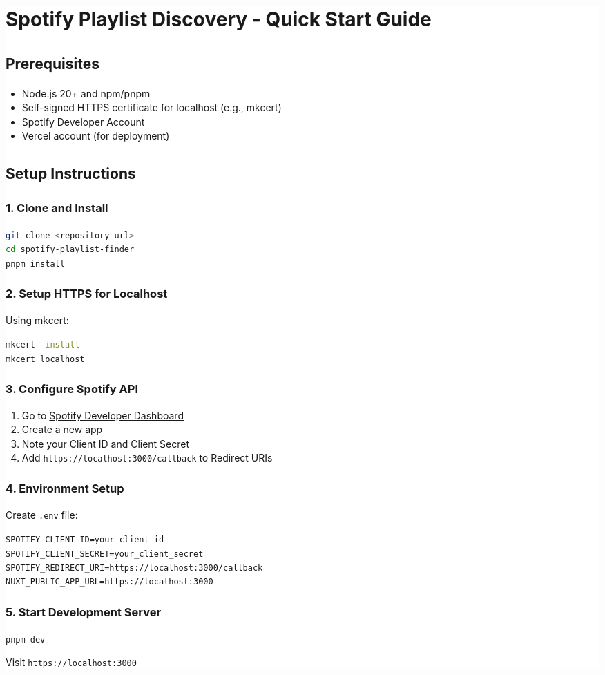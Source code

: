 # Spotify Playlist Discovery - Quick Start Guide

## Prerequisites

- Node.js 20+ and npm/pnpm
- Self-signed HTTPS certificate for localhost (e.g., mkcert)
- Spotify Developer Account
- Vercel account (for deployment)

## Setup Instructions

### 1. Clone and Install

```bash
git clone <repository-url>
cd spotify-playlist-finder
pnpm install
```

### 2. Setup HTTPS for Localhost
Using mkcert:

```bash
mkcert -install
mkcert localhost
```

### 3. Configure Spotify API

1. Go to [Spotify Developer Dashboard](https://developer.spotify.com/dashboard)
2. Create a new app
3. Note your Client ID and Client Secret
4. Add `https://localhost:3000/callback` to Redirect URIs

### 4. Environment Setup

Create `.env` file:

```env
SPOTIFY_CLIENT_ID=your_client_id
SPOTIFY_CLIENT_SECRET=your_client_secret
SPOTIFY_REDIRECT_URI=https://localhost:3000/callback
NUXT_PUBLIC_APP_URL=https://localhost:3000
```

### 5. Start Development Server

```bash
pnpm dev
```

Visit `https://localhost:3000`
